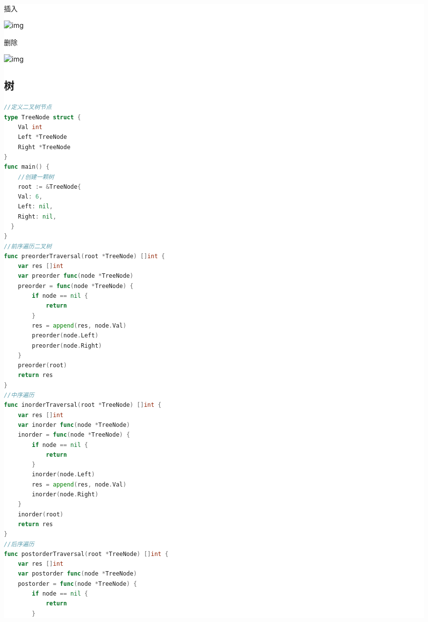 
插入

![img](../assets/1647149978371-a615a8d1-f0c0-4b3e-b40a-5568a259db1e.png)

删除

![img](../assets/1647149978764-6a35046b-d1d9-48ba-98e6-9fa8646636c5.png)

## 树

```go
//定义二叉树节点
type TreeNode struct {
	Val int
	Left *TreeNode
	Right *TreeNode
}
func main() {
	//创建一颗树
	root := &TreeNode{
  	Val: 6,
    Left: nil,
    Right: nil,
  }
}
//前序遍历二叉树
func preorderTraversal(root *TreeNode) []int {
    var res []int
    var preorder func(node *TreeNode)
	preorder = func(node *TreeNode) {
		if node == nil {
			return
		}
        res = append(res, node.Val)
		preorder(node.Left)
		preorder(node.Right)
	}
	preorder(root)
	return res
}
//中序遍历
func inorderTraversal(root *TreeNode) []int {
    var res []int
    var inorder func(node *TreeNode)
	inorder = func(node *TreeNode) {
		if node == nil {
			return
		}
		inorder(node.Left)
		res = append(res, node.Val)
		inorder(node.Right)
	}
	inorder(root)
	return res
}
//后序遍历
func postorderTraversal(root *TreeNode) []int {
    var res []int
    var postorder func(node *TreeNode)
	postorder = func(node *TreeNode) {
		if node == nil {
			return
		}
```